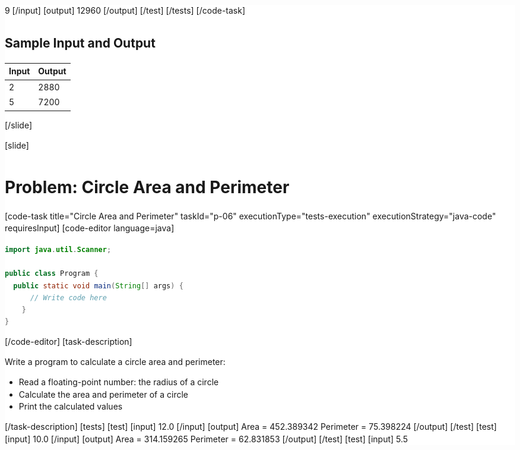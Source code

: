9
[/input]
[output]
12960
[/output]
[/test]
[/tests]
[/code-task]

## Sample Input and Output

|       Input       | Output |
|-------------------|--------|
|2|2880|
|5|7200|
[/slide]

[slide]
# Problem: Circle Area and Perimeter
[code-task title="Circle Area and Perimeter" taskId="p-06" executionType="tests-execution" executionStrategy="java-code" requiresInput]
[code-editor language=java]
```java
import java.util.Scanner;
 
public class Program {
  public static void main(String[] args) {
      // Write code here
    }
}
```
[/code-editor]
[task-description]

Write a program to calculate a circle area and perimeter:
  * Read a floating-point number: the radius of a circle
  * Calculate the area and perimeter of a circle
  * Print the calculated values

[/task-description]
[tests]
[test]
[input]
12.0
[/input]
[output]
Area = 452.389342
Perimeter = 75.398224
[/output]
[/test]
[test]
[input]
10.0
[/input]
[output]
Area = 314.159265
Perimeter = 62.831853
[/output]
[/test]
[test]
[input]
5.5